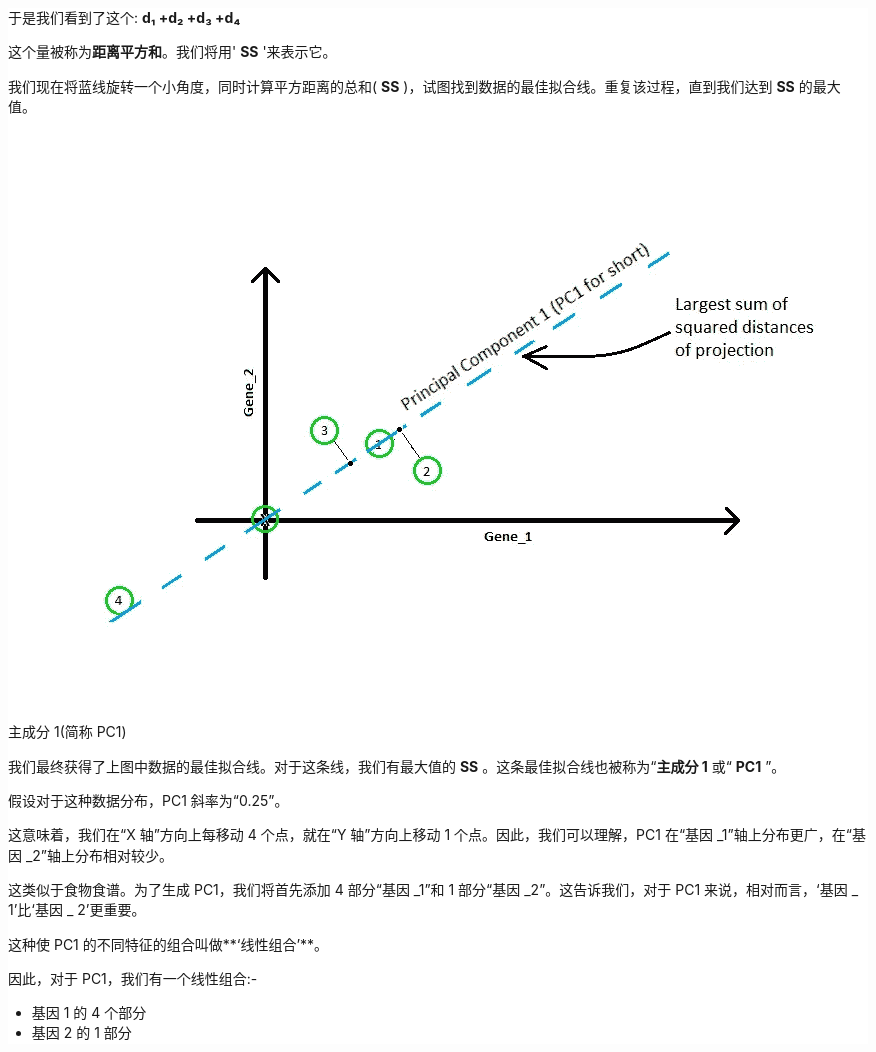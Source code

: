 于是我们看到了这个: **d₁ +d₂ +d₃ +d₄**

这个量被称为**距离平方和**。我们将用' **SS** '来表示它。

我们现在将蓝线旋转一个小角度，同时计算平方距离的总和( **SS** )，试图找到数据的最佳拟合线。重复该过程，直到我们达到 **SS** 的最大值。

![](img/7a6ce88ab7721b386ee2a1b04106138b.png)

主成分 1(简称 PC1)

我们最终获得了上图中数据的最佳拟合线。对于这条线，我们有最大值的 **SS** 。这条最佳拟合线也被称为“**主成分 1** 或“ **PC1** ”。

假设对于这种数据分布，PC1 斜率为“0.25”。

这意味着，我们在“X 轴”方向上每移动 4 个点，就在“Y 轴”方向上移动 1 个点。因此，我们可以理解，PC1 在“基因 _1”轴上分布更广，在“基因 _2”轴上分布相对较少。

这类似于食物食谱。为了生成 PC1，我们将首先添加 4 部分“基因 _1”和 1 部分“基因 _2”。这告诉我们，对于 PC1 来说，相对而言，‘基因 _ 1’比‘基因 _ 2’更重要。

这种使 PC1 的不同特征的组合叫做**‘线性组合’**。

因此，对于 PC1，我们有一个线性组合:-

*   基因 1 的 4 个部分
*   基因 2 的 1 部分
